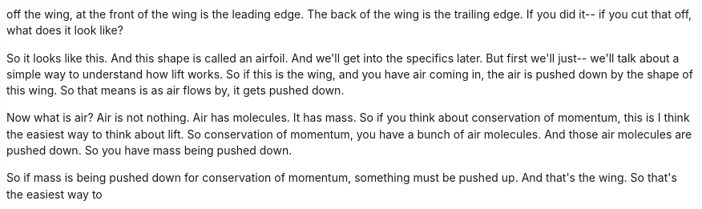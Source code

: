   <span m="281310">off</span> <span m="281490">the</span> <span m="281610">wing,</span>
  <span m="282210">at</span> <span m="282360">the</span> <span m="282450">front</span>
  <span m="282660">of</span> <span m="282750">the</span> <span m="282810">wing</span>
  <span m="283080">is</span> <span m="283200">the</span> <span m="283290">leading</span>
  <span m="283680">edge.</span> <span m="284250">The</span> <span m="284340">back</span>
  <span m="284580">of</span> <span m="284670">the</span> <span m="284730">wing</span>
  <span m="284940">is</span> <span m="285060">the</span> <span m="285180">trailing</span>
  <span m="285690">edge.</span> <span m="285960">If</span> <span m="286050">you</span>
  <span m="286140">did</span> <span m="286320">it--</span> <span m="286530">if</span>
  <span m="286680">you</span> <span m="286920">cut</span> <span m="287190">that</span>
  <span m="287400">off,</span> <span m="288030">what</span> <span m="288180">does</span>
  <span m="288300">it</span> <span m="288390">look</span> <span m="288630">like?</span></p><p><span
  m="296910">So</span> <span m="297420">it</span> <span m="297570">looks</span> <span
  m="297780">like</span> <span m="297960">this.</span> <span m="298320">And</span>
  <span m="298440">this</span> <span m="298620">shape</span> <span m="299490">is</span>
  <span m="299670">called</span> <span m="300000">an</span> <span m="300150">airfoil.</span>
  <span m="300960">And</span> <span m="301080">we'll</span> <span m="301200">get</span>
  <span m="301350">into</span> <span m="301620">the</span> <span m="301770">specifics</span>
  <span m="302880">later.</span> <span m="303720">But</span> <span m="303870">first</span>
  <span m="304200">we'll</span> <span m="304320">just--</span> <span m="305460">we'll</span>
  <span m="305580">talk</span> <span m="305820">about</span> <span m="306030">a</span>
  <span m="306090">simple</span> <span m="306450">way</span> <span m="306720">to</span>
  <span m="307020">understand</span> <span m="308430">how</span> <span m="308790">lift</span>
  <span m="309180">works.</span> <span m="310080">So</span> <span m="311280">if</span>
  <span m="311430">this</span> <span m="311610">is</span> <span m="311760">the</span>
  <span m="312270">wing,</span> <span m="312990">and</span> <span m="313140">you</span>
  <span m="313260">have</span> <span m="313920">air</span> <span m="314520">coming</span>
  <span m="314880">in,</span> <span m="316890">the</span> <span m="317040">air</span>
  <span m="318120">is</span> <span m="318360">pushed</span> <span m="318870">down</span>
  <span m="319530">by</span> <span m="319740">the</span> <span m="319830">shape</span>
  <span m="320970">of</span> <span m="321150">this</span> <span m="321360">wing.</span>
  <span m="326370">So</span> <span m="326550">that</span> <span m="326670">means</span>
  <span m="326970">is</span> <span m="327330">as</span> <span m="327510">air</span>
  <span m="327810">flows</span> <span m="328200">by,</span> <span m="329040">it</span>
  <span m="329130">gets</span> <span m="329430">pushed</span> <span m="329760">down.</span></p><p><span
  m="331260">Now</span> <span m="332130">what</span> <span m="332340">is</span> <span
  m="332490">air?</span> <span m="333390">Air</span> <span m="333600">is</span> <span
  m="333750">not</span> <span m="334050">nothing.</span> <span m="334710">Air</span>
  <span m="334920">has</span> <span m="335130">molecules.</span> <span m="335880">It</span>
  <span m="335940">has</span> <span m="336150">mass.</span> <span m="337320">So</span>
  <span m="337440">if</span> <span m="337530">you</span> <span m="337650">think</span>
  <span m="337920">about</span> <span m="338370">conservation</span> <span m="339330">of</span>
  <span m="339420">momentum,</span> <span m="340320">this</span> <span m="340500">is</span>
  <span m="340620">I</span> <span m="340710">think</span> <span m="340890">the</span>
  <span m="341010">easiest</span> <span m="341370">way</span> <span m="341460">to</span>
  <span m="341550">think</span> <span m="341760">about</span> <span m="341940">lift.</span>
  <span m="342210">So</span> <span m="342360">conservation</span> <span m="342990">of</span>
  <span m="343050">momentum,</span> <span m="344040">you</span> <span m="344160">have</span>
  <span m="344280">a</span> <span m="344340">bunch</span> <span m="344640">of</span>
  <span m="345690">air</span> <span m="345900">molecules.</span> <span m="346890">And</span>
  <span m="347010">those</span> <span m="347370">air</span> <span m="347580">molecules</span>
  <span m="348150">are</span> <span m="348210">pushed</span> <span m="348480">down.</span>
  <span m="348870">So</span> <span m="349020">you</span> <span m="349080">have</span>
  <span m="349680">mass</span> <span m="350190">being</span> <span m="350430">pushed</span>
  <span m="350730">down.</span></p><p><span m="351300">So</span> <span m="351450">if</span>
  <span m="351540">mass</span> <span m="351810">is</span> <span m="351930">being</span>
  <span m="352200">pushed</span> <span m="352530">down</span> <span m="353010">for</span>
  <span m="353160">conservation</span> <span m="353790">of</span> <span m="353880">momentum,</span>
  <span m="354630">something</span> <span m="355050">must</span> <span m="355230">be</span>
  <span m="355350">pushed</span> <span m="355740">up.</span> <span m="356250">And</span>
  <span m="356400">that's</span> <span m="356640">the</span> <span m="356760">wing.</span>
  <span m="357810">So</span> <span m="357990">that's</span> <span m="358200">the</span>
  <span m="358290">easiest</span> <span m="358590">way</span> <span m="358710">to</span>